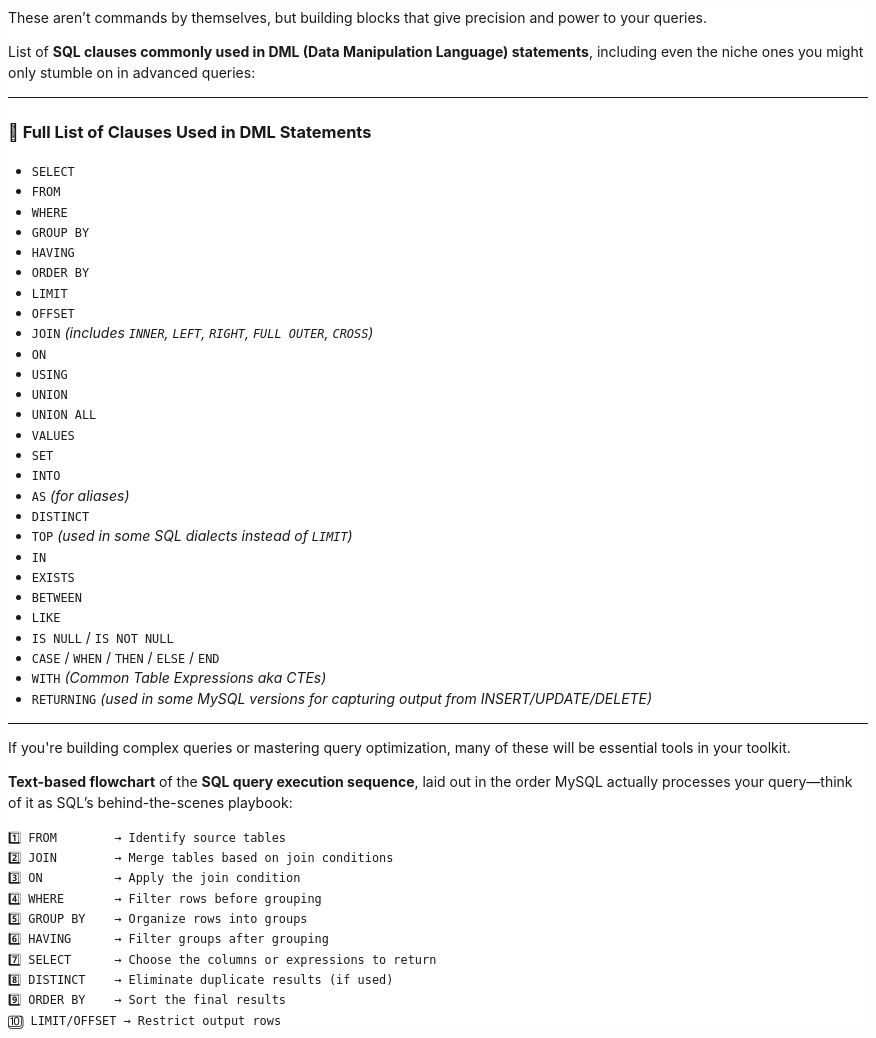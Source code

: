 These aren’t commands by themselves, but building blocks that give precision and power to your queries.




List of **SQL clauses commonly used in DML (Data Manipulation Language) statements**, including even the niche ones you might only stumble on in advanced queries:

---

### 🔧 **Full List of Clauses Used in DML Statements**

- `SELECT`
- `FROM`
- `WHERE`
- `GROUP BY`
- `HAVING`
- `ORDER BY`
- `LIMIT`
- `OFFSET`
- `JOIN` *(includes `INNER`, `LEFT`, `RIGHT`, `FULL OUTER`, `CROSS`)*
- `ON`
- `USING`
- `UNION`
- `UNION ALL`
- `VALUES`
- `SET`
- `INTO`
- `AS` *(for aliases)*
- `DISTINCT`
- `TOP` *(used in some SQL dialects instead of `LIMIT`)*
- `IN`
- `EXISTS`
- `BETWEEN`
- `LIKE`
- `IS NULL` / `IS NOT NULL`
- `CASE` / `WHEN` / `THEN` / `ELSE` / `END`
- `WITH` *(Common Table Expressions aka CTEs)*
- `RETURNING` *(used in some MySQL versions for capturing output from INSERT/UPDATE/DELETE)*

---

If you're building complex queries or mastering query optimization, many of these will be essential tools in your toolkit.



**Text-based flowchart** of the **SQL query execution sequence**, laid out in the order MySQL actually processes your query—think of it as SQL’s behind-the-scenes playbook:

```
1️⃣ FROM        → Identify source tables
2️⃣ JOIN        → Merge tables based on join conditions
3️⃣ ON          → Apply the join condition
4️⃣ WHERE       → Filter rows before grouping
5️⃣ GROUP BY    → Organize rows into groups
6️⃣ HAVING      → Filter groups after grouping
7️⃣ SELECT      → Choose the columns or expressions to return
8️⃣ DISTINCT    → Eliminate duplicate results (if used)
9️⃣ ORDER BY    → Sort the final results
🔟 LIMIT/OFFSET → Restrict output rows
```

